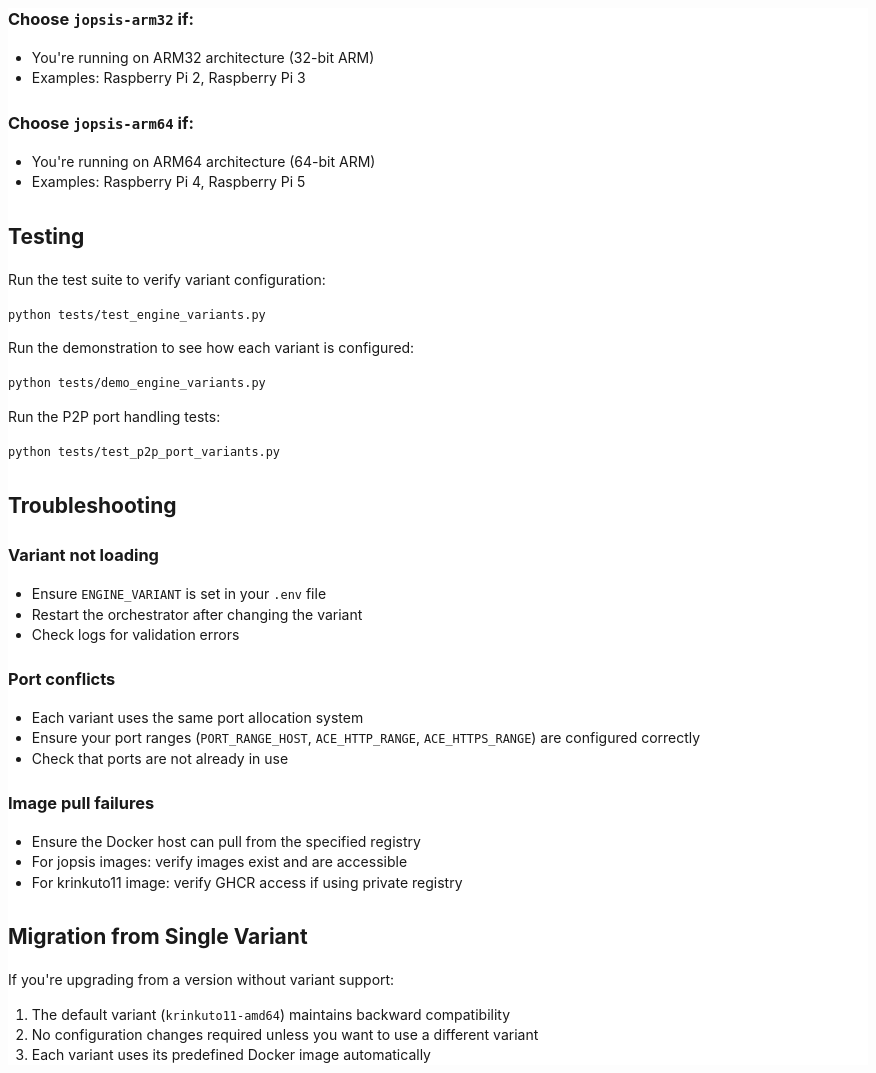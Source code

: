 ### Choose `jopsis-arm32` if:
- You're running on ARM32 architecture (32-bit ARM)
- Examples: Raspberry Pi 2, Raspberry Pi 3

### Choose `jopsis-arm64` if:
- You're running on ARM64 architecture (64-bit ARM)
- Examples: Raspberry Pi 4, Raspberry Pi 5

## Testing

Run the test suite to verify variant configuration:

```bash
python tests/test_engine_variants.py
```

Run the demonstration to see how each variant is configured:

```bash
python tests/demo_engine_variants.py
```

Run the P2P port handling tests:

```bash
python tests/test_p2p_port_variants.py
```

## Troubleshooting

### Variant not loading
- Ensure `ENGINE_VARIANT` is set in your `.env` file
- Restart the orchestrator after changing the variant
- Check logs for validation errors

### Port conflicts
- Each variant uses the same port allocation system
- Ensure your port ranges (`PORT_RANGE_HOST`, `ACE_HTTP_RANGE`, `ACE_HTTPS_RANGE`) are configured correctly
- Check that ports are not already in use

### Image pull failures
- Ensure the Docker host can pull from the specified registry
- For jopsis images: verify images exist and are accessible
- For krinkuto11 image: verify GHCR access if using private registry

## Migration from Single Variant

If you're upgrading from a version without variant support:

1. The default variant (`krinkuto11-amd64`) maintains backward compatibility
2. No configuration changes required unless you want to use a different variant
3. Each variant uses its predefined Docker image automatically
